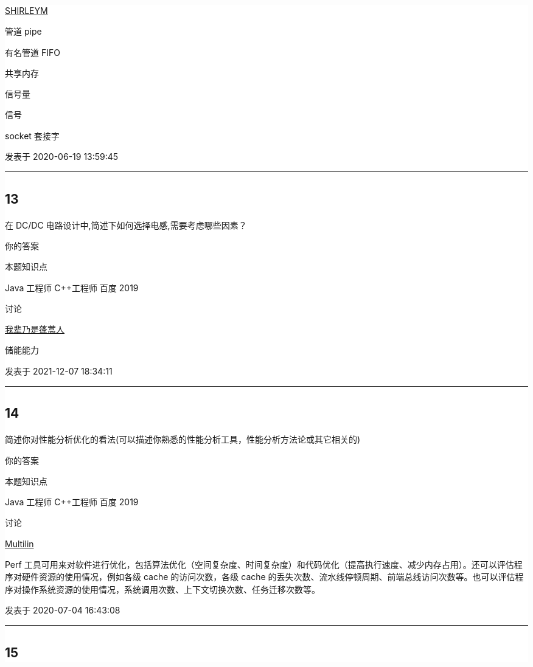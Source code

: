 [SHIRLEYM](https://www.nowcoder.com/profile/653460)

管道 pipe

有名管道 FIFO

共享内存

信号量

信号

socket 套接字

发表于 2020-06-19 13:59:45

* * *

## 13

在 DC/DC 电路设计中,简述下如何选择电感,需要考虑哪些因素？

你的答案

本题知识点

Java 工程师 C++工程师 百度 2019

讨论

[我辈乃是蓬蒿人](https://www.nowcoder.com/profile/375512642)

储能能力

发表于 2021-12-07 18:34:11

* * *

## 14

简述你对性能分析优化的看法(可以描述你熟悉的性能分析工具，性能分析方法论或其它相关的)

你的答案

本题知识点

Java 工程师 C++工程师 百度 2019

讨论

[Multilin](https://www.nowcoder.com/profile/169305839)

Perf 工具可用来对软件进行优化，包括算法优化（空间复杂度、时间复杂度）和代码优化（提高执行速度、减少内存占用）。还可以评估程序对硬件资源的使用情况，例如各级 cache 的访问次数，各级 cache 的丢失次数、流水线停顿周期、前端总线访问次数等。也可以评估程序对操作系统资源的使用情况，系统调用次数、上下文切换次数、任务迁移次数等。

发表于 2020-07-04 16:43:08

* * *

## 15
